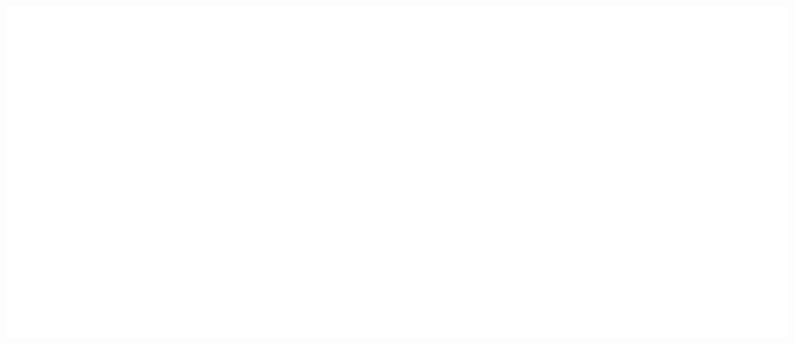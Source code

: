  

</td>

<td style align="left" valign="top" charoff="50">

 

</td>

<td style align="center" valign="top" charoff="50">

 

</td>

<td style align="center" valign="top" charoff="50">

 

</td>

<td style align="center" valign="top" charoff="50">

 

</td>

</tr>

<tr>

<td style align="left" valign="top" charoff="50">

 

</td>

<td style align="left" valign="top" charoff="50">

 

</td>

<td style align="left" valign="top" charoff="50">

 

</td>

<td style align="center" valign="top" charoff="50">

 

</td>

<td style align="center" valign="top" charoff="50">

 

</td>

<td style align="center" valign="top" charoff="50">

 

</td>

</tr>

<tr>

